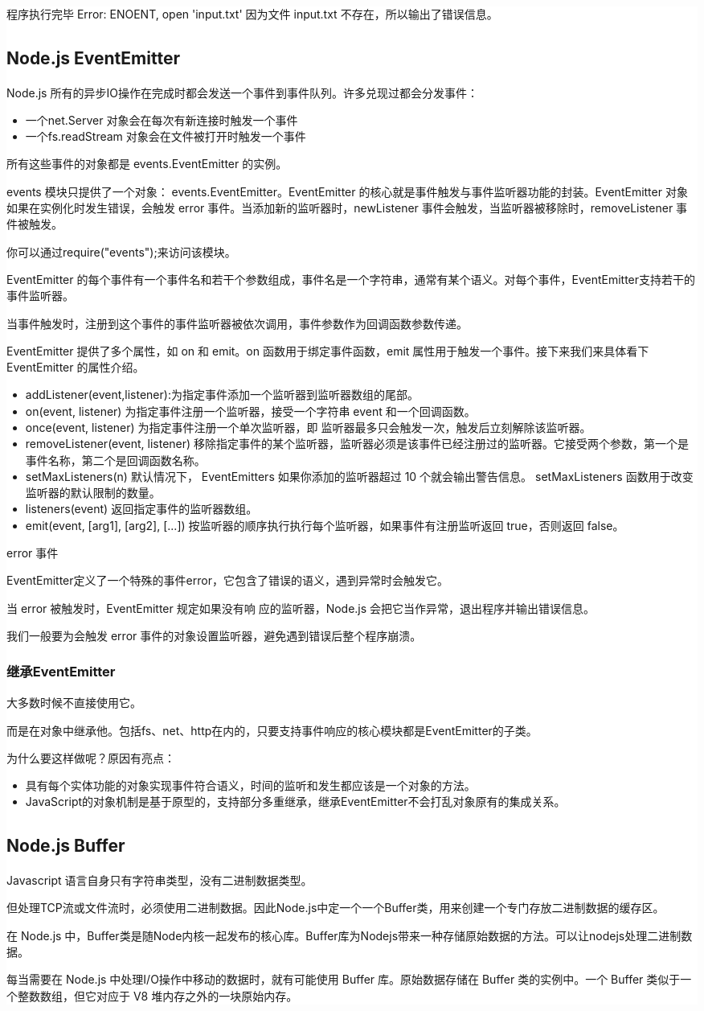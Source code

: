 程序执行完毕
Error: ENOENT, open 'input.txt'
因为文件 input.txt 不存在，所以输出了错误信息。

## Node.js EventEmitter

Node.js 所有的异步IO操作在完成时都会发送一个事件到事件队列。许多兑现过都会分发事件：
- 一个net.Server 对象会在每次有新连接时触发一个事件
- 一个fs.readStream  对象会在文件被打开时触发一个事件

所有这些事件的对象都是 events.EventEmitter 的实例。

events 模块只提供了一个对象： events.EventEmitter。EventEmitter 的核心就是事件触发与事件监听器功能的封装。EventEmitter 对象如果在实例化时发生错误，会触发 error 事件。当添加新的监听器时，newListener 事件会触发，当监听器被移除时，removeListener 事件被触发。

你可以通过require("events");来访问该模块。

EventEmitter 的每个事件有一个事件名和若干个参数组成，事件名是一个字符串，通常有某个语义。对每个事件，EventEmitter支持若干的事件监听器。

当事件触发时，注册到这个事件的事件监听器被依次调用，事件参数作为回调函数参数传递。

EventEmitter 提供了多个属性，如 on 和 emit。on 函数用于绑定事件函数，emit 属性用于触发一个事件。接下来我们来具体看下 EventEmitter 的属性介绍。

- addListener(event,listener):为指定事件添加一个监听器到监听器数组的尾部。
- on(event, listener) 为指定事件注册一个监听器，接受一个字符串 event 和一个回调函数。
- once(event, listener) 为指定事件注册一个单次监听器，即 监听器最多只会触发一次，触发后立刻解除该监听器。
- removeListener(event, listener) 移除指定事件的某个监听器，监听器必须是该事件已经注册过的监听器。它接受两个参数，第一个是事件名称，第二个是回调函数名称。
- setMaxListeners(n)
默认情况下， EventEmitters 如果你添加的监听器超过 10 个就会输出警告信息。 setMaxListeners 函数用于改变监听器的默认限制的数量。
- listeners(event) 返回指定事件的监听器数组。
- emit(event, [arg1], [arg2], [...]) 按监听器的顺序执行执行每个监听器，如果事件有注册监听返回 true，否则返回 false。

error 事件

EventEmitter定义了一个特殊的事件error，它包含了错误的语义，遇到异常时会触发它。

当 error 被触发时，EventEmitter 规定如果没有响 应的监听器，Node.js 会把它当作异常，退出程序并输出错误信息。

我们一般要为会触发 error 事件的对象设置监听器，避免遇到错误后整个程序崩溃。

### 继承EventEmitter
大多数时候不直接使用它。

而是在对象中继承他。包括fs、net、http在内的，只要支持事件响应的核心模块都是EventEmitter的子类。

为什么要这样做呢？原因有亮点：
- 具有每个实体功能的对象实现事件符合语义，时间的监听和发生都应该是一个对象的方法。
- JavaScript的对象机制是基于原型的，支持部分多重继承，继承EventEmitter不会打乱对象原有的集成关系。

## Node.js Buffer
Javascript 语言自身只有字符串类型，没有二进制数据类型。

但处理TCP流或文件流时，必须使用二进制数据。因此Node.js中定一个一个Buffer类，用来创建一个专门存放二进制数据的缓存区。

在 Node.js 中，Buffer类是随Node内核一起发布的核心库。Buffer库为Nodejs带来一种存储原始数据的方法。可以让nodejs处理二进制数据。

每当需要在 Node.js 中处理I/O操作中移动的数据时，就有可能使用 Buffer 库。原始数据存储在 Buffer 类的实例中。一个 Buffer 类似于一个整数数组，但它对应于 V8 堆内存之外的一块原始内存。
